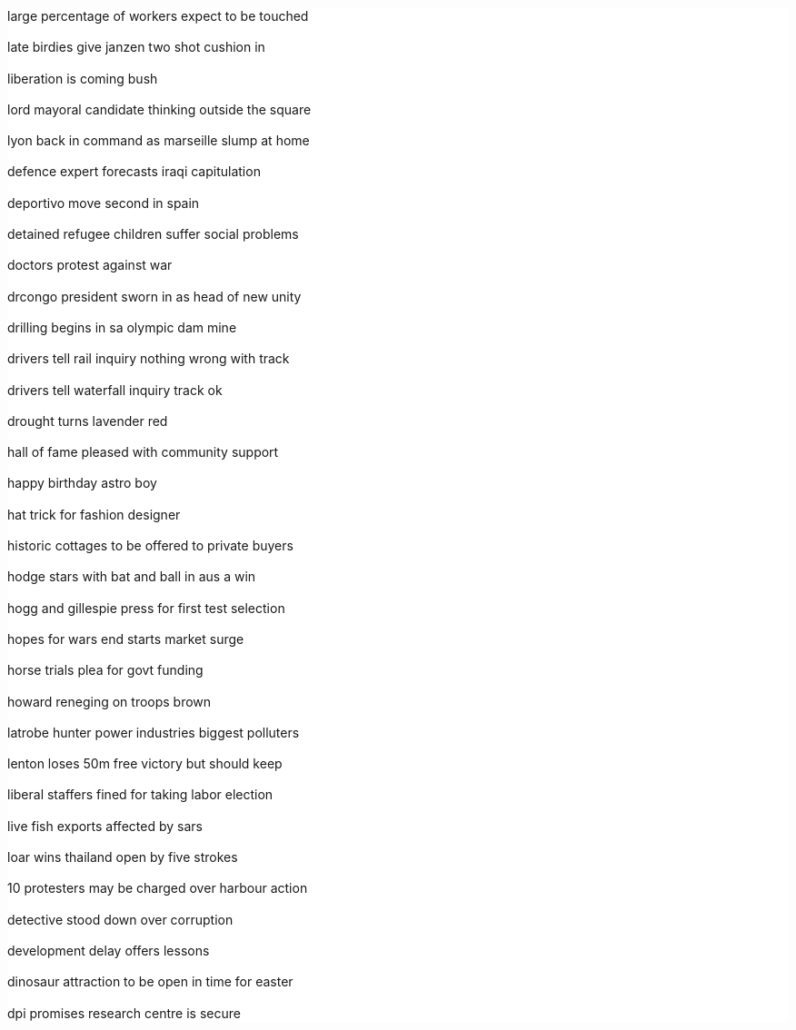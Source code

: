 large percentage of workers expect to be touched

late birdies give janzen two shot cushion in

liberation is coming bush

lord mayoral candidate thinking outside the square

lyon back in command as marseille slump at home

defence expert forecasts iraqi capitulation

deportivo move second in spain

detained refugee children suffer social problems

doctors protest against war

drcongo president sworn in as head of new unity

drilling begins in sa olympic dam mine

drivers tell rail inquiry nothing wrong with track

drivers tell waterfall inquiry track ok

drought turns lavender red

hall of fame pleased with community support

happy birthday astro boy

hat trick for fashion designer

historic cottages to be offered to private buyers

hodge stars with bat and ball in aus a win

hogg and gillespie press for first test selection

hopes for wars end starts market surge

horse trials plea for govt funding

howard reneging on troops brown

latrobe hunter power industries biggest polluters

lenton loses 50m free victory but should keep

liberal staffers fined for taking labor election

live fish exports affected by sars

loar wins thailand open by five strokes

10 protesters may be charged over harbour action

detective stood down over corruption

development delay offers lessons

dinosaur attraction to be open in time for easter

dpi promises research centre is secure
